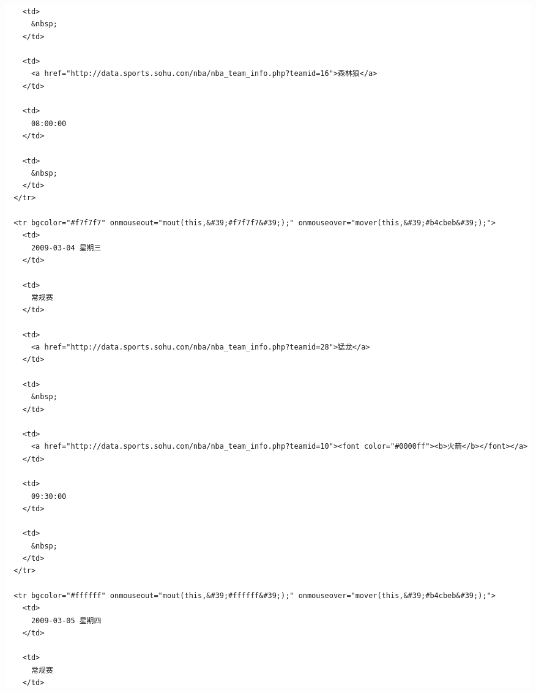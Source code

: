         <td>
          &nbsp;
        </td>
        
        <td>
          <a href="http://data.sports.sohu.com/nba/nba_team_info.php?teamid=16">森林狼</a>
        </td>
        
        <td>
          08:00:00
        </td>
        
        <td>
          &nbsp;
        </td>
      </tr>
      
      <tr bgcolor="#f7f7f7" onmouseout="mout(this,&#39;#f7f7f7&#39;);" onmouseover="mover(this,&#39;#b4cbeb&#39;);">
        <td>
          2009-03-04 星期三
        </td>
        
        <td>
          常规赛
        </td>
        
        <td>
          <a href="http://data.sports.sohu.com/nba/nba_team_info.php?teamid=28">猛龙</a>
        </td>
        
        <td>
          &nbsp;
        </td>
        
        <td>
          <a href="http://data.sports.sohu.com/nba/nba_team_info.php?teamid=10"><font color="#0000ff"><b>火箭</b></font></a>
        </td>
        
        <td>
          09:30:00
        </td>
        
        <td>
          &nbsp;
        </td>
      </tr>
      
      <tr bgcolor="#ffffff" onmouseout="mout(this,&#39;#ffffff&#39;);" onmouseover="mover(this,&#39;#b4cbeb&#39;);">
        <td>
          2009-03-05 星期四
        </td>
        
        <td>
          常规赛
        </td>
        
